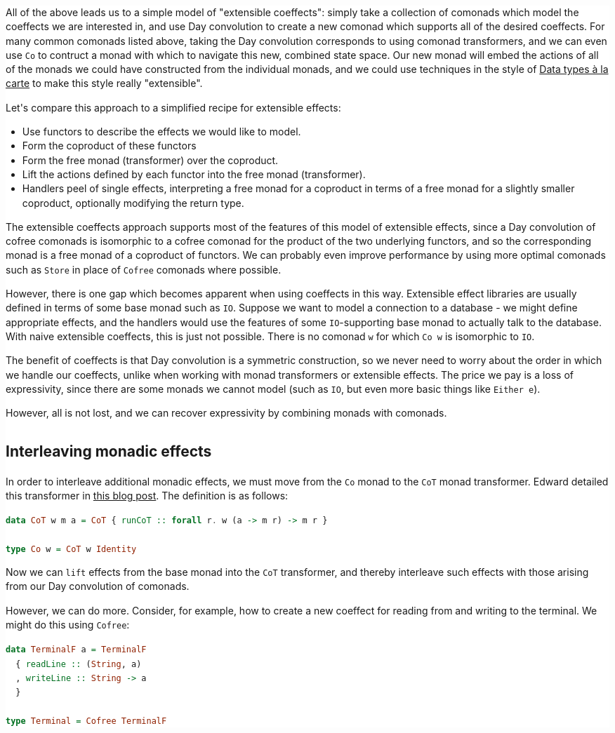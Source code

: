 All of the above leads us to a simple model of "extensible coeffects": simply take a collection of comonads which model the coeffects we are interested in, and use Day convolution to create a new comonad which supports all of the desired coeffects. For many common comonads listed above, taking the Day convolution corresponds to using comonad transformers, and we can even use `Co` to contruct a monad with which to navigate this new, combined state space. Our new monad will embed the actions of all of the monads we could have constructed from the individual monads, and we could use techniques in the style of [Data types à la carte](http://citeseerx.ist.psu.edu/viewdoc/summary?doi=10.1.1.101.4131) to make this style really "extensible".

Let's compare this approach to a simplified recipe for extensible effects:

- Use functors to describe the effects we would like to model.
- Form the coproduct of these functors
- Form the free monad (transformer) over the coproduct.
- Lift the actions defined by each functor into the free monad (transformer).
- Handlers peel of single effects, interpreting a free monad for a coproduct in terms of a free monad for a slightly smaller coproduct, optionally modifying the return type.

The extensible coeffects approach supports most of the features of this model of extensible effects, since a Day convolution of cofree comonads is isomorphic to a cofree comonad for the product of the two underlying functors, and so the corresponding monad is a free monad of a coproduct of functors. We can probably even improve performance by using more optimal comonads such as `Store` in place of `Cofree` comonads where possible.

However, there is one gap which becomes apparent when using coeffects in this way. Extensible effect libraries are usually defined in terms of some base monad such as `IO`. Suppose we want to model a connection to a database - we might define appropriate effects, and the handlers would use the features of some `IO`-supporting base monad to actually talk to the database. With naive extensible coeffects, this is just not possible. There is no comonad `w` for which `Co w` is isomorphic to `IO`.

The benefit of coeffects is that Day convolution is a symmetric construction, so we never need to worry about the order in which we handle our coeffects, unlike when working with monad transformers or extensible effects. The price we pay is a loss of expressivity, since there are some monads we cannot model (such as `IO`, but even more basic things like `Either e`).

However, all is not lost, and we can recover expressivity by combining monads with comonads.

## Interleaving monadic effects

In order to interleave additional monadic effects, we must move from the `Co` monad to the `CoT` monad transformer. Edward detailed this transformer in [this blog post](http://comonad.com/reader/2011/monad-transformers-from-comonads/). The definition is as follows:

```haskell
data CoT w m a = CoT { runCoT :: forall r. w (a -> m r) -> m r }

type Co w = CoT w Identity
```

Now we can `lift` effects from the base monad into the `CoT` transformer, and thereby interleave such effects with those arising from our Day convolution of comonads.

However, we can do more. Consider, for example, how to create a new coeffect for reading from and writing to the terminal. We might do this using `Cofree`:

```haskell
data TerminalF a = TerminalF
  { readLine :: (String, a)
  , writeLine :: String -> a
  }
  
type Terminal = Cofree TerminalF
```
